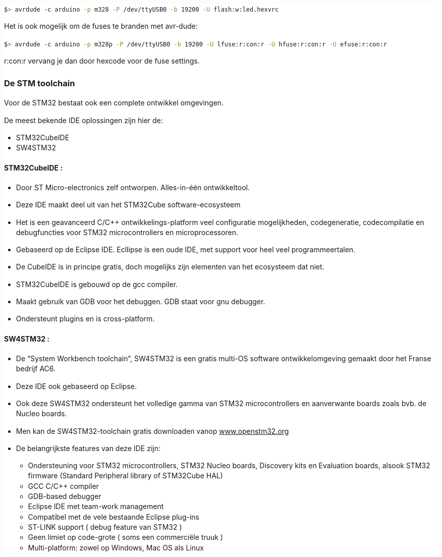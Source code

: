 ```sh
$> avrdude -c arduino -p m328 -P /dev/ttyUSB0 -b 19200 -U flash:w:led.hexvrc
```

Het is ook mogelijk om de fuses te branden met avr-dude:

```sh
$> avrdude -c arduino -p m328p -P /dev/ttyUSB0 -b 19200 -U lfuse:r:con:r -U hfuse:r:con:r -U efuse:r:con:r
```

r:con:r vervang je dan door hexcode voor de fuse settings.

### De STM toolchain

Voor de STM32 bestaat ook een complete ontwikkel omgevingen. 

De meest bekende IDE oplossingen zijn hier de:
- STM32CubeIDE
- SW4STM32

#### STM32CubeIDE :

- Door ST Micro-electronics zelf ontworpen. Alles-in-één ontwikkeltool.
- Deze IDE maakt deel uit van het STM32Cube software-ecosysteem

- Het is een geavanceerd C/C++ ontwikkelings-platform veel configuratie mogelijkheden, codegeneratie, codecompilatie en debugfuncties voor STM32 microcontrollers en microprocessoren.
- Gebaseerd op de Eclipse IDE. Ecllipse is een oude IDE, met support voor heel veel programmeertalen.
- De CubeIDE is in principe gratis, doch mogelijks zijn elementen van het ecosysteem dat niet.

- STM32CubeIDE is gebouwd op de gcc compiler.
- Maakt gebruik van GDB voor het debuggen. GDB staat voor gnu debugger.
- Ondersteunt plugins en is cross-platform.

#### SW4STM32 :

- De “System Workbench toolchain”, SW4STM32 is een gratis multi-OS software ontwikkelomgeving gemaakt door het Franse bedrijf AC6.
- Deze IDE ook gebaseerd op Eclipse.
- Ook deze SW4STM32 ondersteunt het volledige gamma van STM32 microcontrollers en aanverwante boards zoals bvb. de Nucleo boards.
- Men kan de SW4STM32-toolchain gratis downloaden vanop www.openstm32.org

- De belangrijkste features van deze IDE zijn:
	- Ondersteuning voor STM32 microcontrollers, STM32 Nucleo boards, Discovery kits en Evaluation boards, alsook STM32 firmware (Standard Peripheral library of STM32Cube HAL)
	- GCC C/C++ compiler
	- GDB-based debugger
	- Eclipse IDE met team-work management
	- Compatibel met de vele bestaande Eclipse plug-ins
	- ST-LINK support ( debug feature van STM32 )
	- Geen limiet op code-grote ( soms een commerciële truuk )
	- Multi-platform: zowel op Windows, Mac OS als Linux

